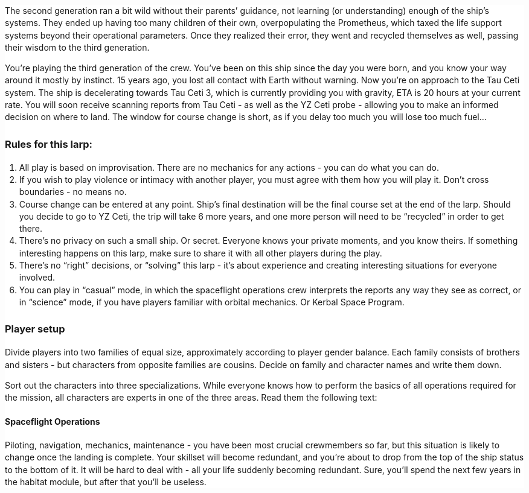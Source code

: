 The second generation ran a bit wild without their parents’ guidance,
not learning (or understanding) enough of the ship’s systems. They ended
up having too many children of their own, overpopulating the Prometheus,
which taxed the life support systems beyond their operational
parameters. Once they realized their error, they went and recycled
themselves as well, passing their wisdom to the third generation.

You’re playing the third generation of the crew. You’ve been on this
ship since the day you were born, and you know your way around it mostly
by instinct. 15 years ago, you lost all contact with Earth without
warning. Now you’re on approach to the Tau Ceti system. The ship is
decelerating towards Tau Ceti 3, which is currently providing you with
gravity, ETA is 20 hours at your current rate. You will soon receive
scanning reports from Tau Ceti - as well as the YZ Ceti probe - allowing
you to make an informed decision on where to land. The window for course
change is short, as if you delay too much you will lose too much fuel…

### Rules for this larp:

1. All play is based on improvisation. There are no mechanics for any actions - you can do what you can do.
2. If you wish to play violence or intimacy with another player, you must agree with them how you will play it. Don’t cross boundaries - no means no.
3. Course change can be entered at any point. Ship’s final destination will be the final course set at the end of the larp. Should you decide to go to YZ Ceti, the trip will take 6 more years, and one more person will need to be “recycled” in order to get there.
3. There’s no privacy on such a small ship. Or secret. Everyone knows your private moments, and you know theirs. If something interesting happens on this larp, make sure to share it with all other players during the play.
4. There’s no “right” decisions, or “solving” this larp - it’s about experience and creating interesting situations for everyone involved.
5. You can play in “casual” mode, in which the spaceflight operations crew interprets the reports any way they see as correct, or in “science” mode, if you have players familiar with orbital mechanics. Or Kerbal Space Program.

### Player setup

Divide players into two families of equal size, approximately according
to player gender balance. Each family consists of brothers and sisters -
but characters from opposite families are cousins. Decide on family and
character names and write them down.

Sort out the characters into three specializations. While everyone knows
how to perform the basics of all operations required for the mission,
all characters are experts in one of the three areas. Read them the
following text:

#### Spaceflight Operations

Piloting, navigation, mechanics, maintenance - you have been most
crucial crewmembers so far, but this situation is likely to change once
the landing is complete. Your skillset will become redundant, and you’re
about to drop from the top of the ship status to the bottom of it. It
will be hard to deal with - all your life suddenly becoming redundant.
Sure, you’ll spend the next few years in the habitat module, but after
that you’ll be useless.
